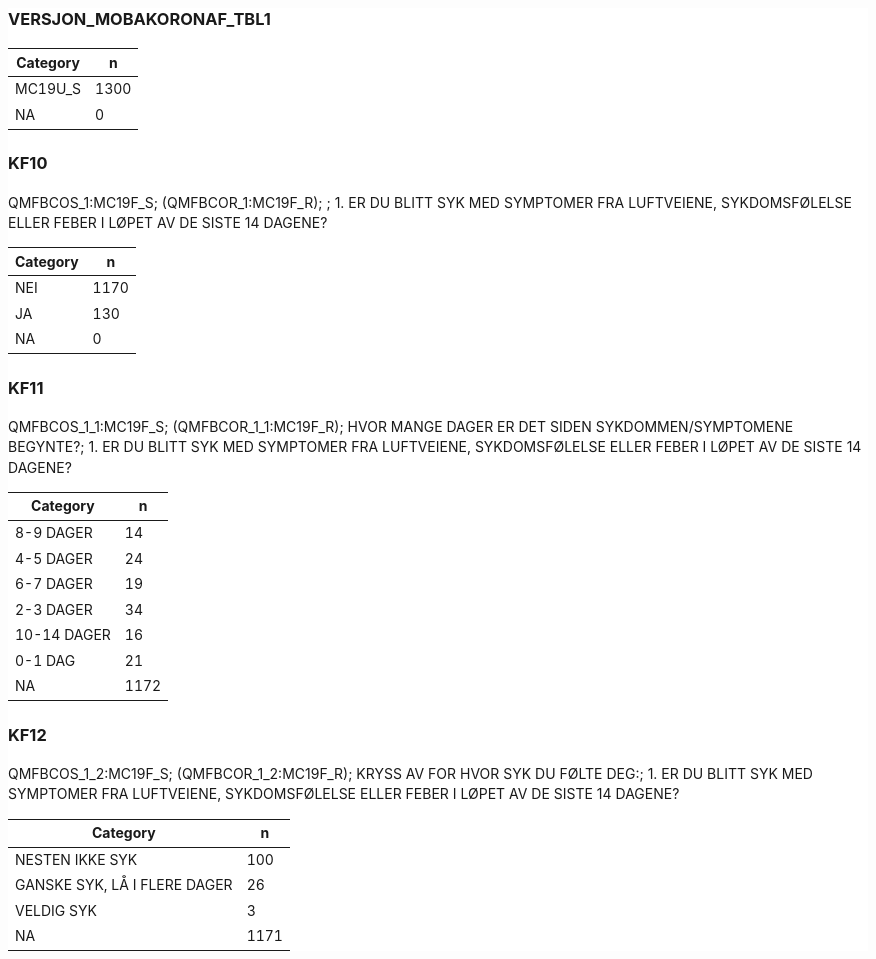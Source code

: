
### VERSJON_MOBAKORONAF_TBL1


| Category | n |
| -------- | - |
| MC19U_S | 1300 |
| NA | 0 |


### KF10
QMFBCOS_1:MC19F_S; (QMFBCOR_1:MC19F_R); ; 1. ER DU BLITT SYK MED SYMPTOMER FRA LUFTVEIENE, SYKDOMSFØLELSE ELLER FEBER I LØPET AV DE SISTE 14 DAGENE?


| Category | n |
| -------- | - |
| NEI | 1170 |
| JA | 130 |
| NA | 0 |


### KF11
QMFBCOS_1_1:MC19F_S; (QMFBCOR_1_1:MC19F_R); HVOR MANGE DAGER ER DET SIDEN SYKDOMMEN/SYMPTOMENE BEGYNTE?; 1. ER DU BLITT SYK MED SYMPTOMER FRA LUFTVEIENE, SYKDOMSFØLELSE ELLER FEBER I LØPET AV DE SISTE 14 DAGENE?


| Category | n |
| -------- | - |
| 8-9 DAGER | 14 |
| 4-5 DAGER | 24 |
| 6-7 DAGER | 19 |
| 2-3 DAGER | 34 |
| 10-14 DAGER | 16 |
| 0-1 DAG | 21 |
| NA | 1172 |


### KF12
QMFBCOS_1_2:MC19F_S; (QMFBCOR_1_2:MC19F_R); KRYSS AV FOR HVOR SYK DU FØLTE DEG:; 1. ER DU BLITT SYK MED SYMPTOMER FRA LUFTVEIENE, SYKDOMSFØLELSE ELLER FEBER I LØPET AV DE SISTE 14 DAGENE?


| Category | n |
| -------- | - |
| NESTEN IKKE SYK | 100 |
| GANSKE SYK, LÅ I FLERE DAGER | 26 |
| VELDIG SYK | 3 |
| NA | 1171 |
